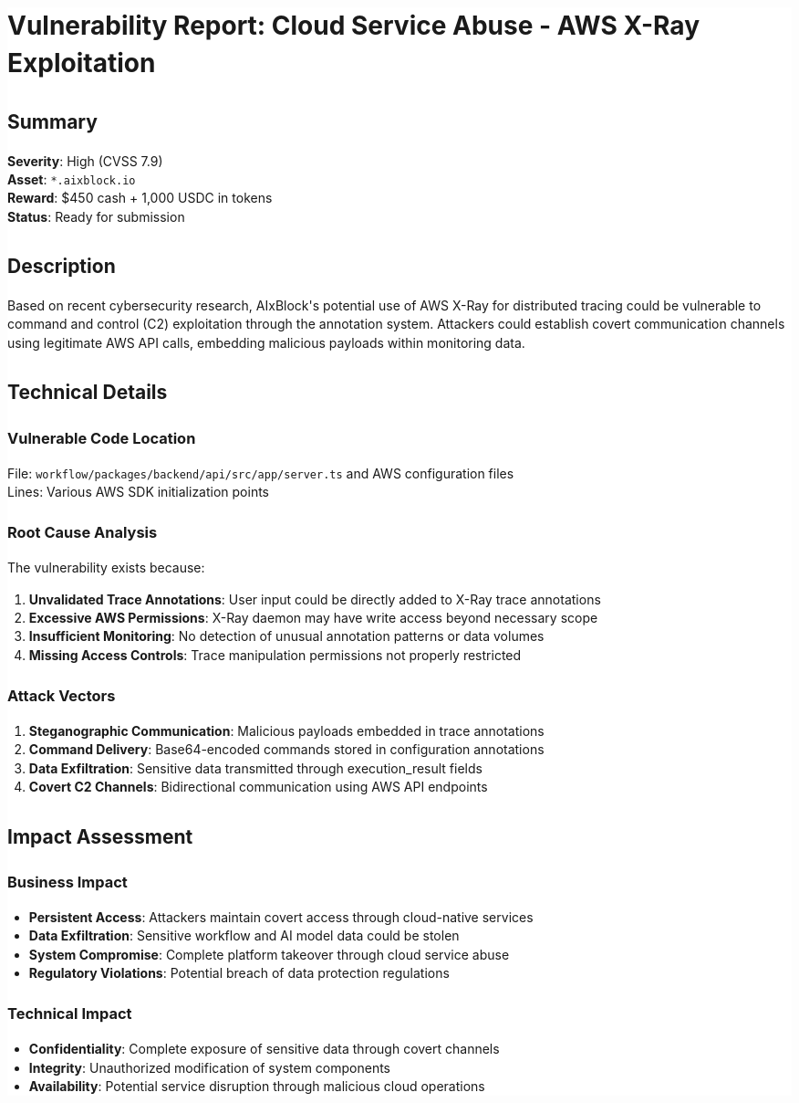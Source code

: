# Vulnerability Report: Cloud Service Abuse - AWS X-Ray Exploitation

## Summary

**Severity**: High (CVSS 7.9)  
**Asset**: `*.aixblock.io`  
**Reward**: $450 cash + 1,000 USDC in tokens  
**Status**: Ready for submission

## Description

Based on recent cybersecurity research, AIxBlock's potential use of AWS X-Ray for distributed tracing could be vulnerable to command and control (C2) exploitation through the annotation system. Attackers could establish covert communication channels using legitimate AWS API calls, embedding malicious payloads within monitoring data.

## Technical Details

### Vulnerable Code Location
File: `workflow/packages/backend/api/src/app/server.ts` and AWS configuration files  
Lines: Various AWS SDK initialization points

### Root Cause Analysis

The vulnerability exists because:

1. **Unvalidated Trace Annotations**: User input could be directly added to X-Ray trace annotations
2. **Excessive AWS Permissions**: X-Ray daemon may have write access beyond necessary scope
3. **Insufficient Monitoring**: No detection of unusual annotation patterns or data volumes
4. **Missing Access Controls**: Trace manipulation permissions not properly restricted

### Attack Vectors

1. **Steganographic Communication**: Malicious payloads embedded in trace annotations
2. **Command Delivery**: Base64-encoded commands stored in configuration annotations
3. **Data Exfiltration**: Sensitive data transmitted through execution_result fields
4. **Covert C2 Channels**: Bidirectional communication using AWS API endpoints

## Impact Assessment

### Business Impact
- **Persistent Access**: Attackers maintain covert access through cloud-native services
- **Data Exfiltration**: Sensitive workflow and AI model data could be stolen
- **System Compromise**: Complete platform takeover through cloud service abuse
- **Regulatory Violations**: Potential breach of data protection regulations

### Technical Impact
- **Confidentiality**: Complete exposure of sensitive data through covert channels
- **Integrity**: Unauthorized modification of system components
- **Availability**: Potential service disruption through malicious cloud operations

